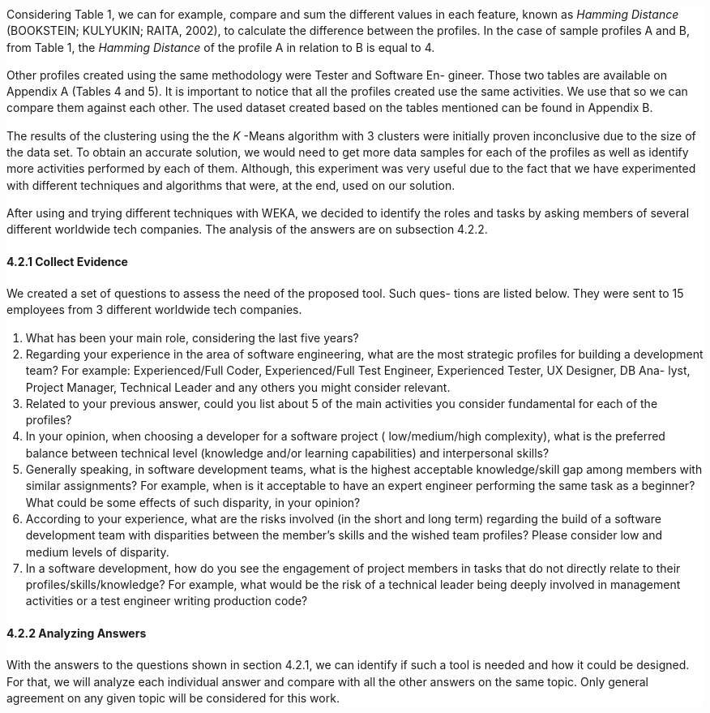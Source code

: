 Considering Table 1, we can for example, compare and sum the different values in
each feature, known as _Hamming Distance_ (BOOKSTEIN; KULYUKIN; RAITA, 2002),
to calculate the difference between the profiles. In the case of sample profiles A and B,
from Table 1, the _Hamming Distance_ of the profile A in relation to B is equal to 4.

Other profiles created using the same methodology were Tester and Software En-
gineer. Those two tables are available on Appendix A (Tables 4 and 5). It is important to
notice that all the profiles created use the same activities. We use that so we can compare
them against each other. The used dataset created based on the tables mentioned can be
found in Appendix B.

The results of the clustering using the the _K_ -Means algorithm with 3 clusters were
initially proven inconclusive due to the size of the data set. To obtain an accurate solution,
we would need to get more data samples for each of the profiles as well as identify more
activities performed by each of them. Although, this experiment was very useful due to
the fact that we have experimented with different techniques and algorithms that were,
at the end, used on our solution.

After using and trying different techniques with WEKA, we decided to identify
the roles and tasks by asking members of several different worldwide tech companies. The
analysis of the answers are on subsection 4.2.2.

#### 4.2.1 Collect Evidence

We created a set of questions to assess the need of the proposed tool. Such ques-
tions are listed below. They were sent to 15 employees from 3 different worldwide tech
companies.

1. What has been your main role, considering the last five years?
2. Regarding your experience in the area of software engineering, what are the most
   strategic profiles for building a development team? For example: Experienced/Full
   Coder, Experienced/Full Test Engineer, Experienced Tester, UX Designer, DB Ana-
   lyst, Project Manager, Technical Leader and any others you might consider relevant.
3. Related to your previous answer, could you list about 5 of the main activities you
   consider fundamental for each of the profiles?
4. In your opinion, when choosing a developer for a software project ( low/medium/high
   complexity), what is the preferred balance between technical level (knowledge and/or
   learning capabilities) and interpersonal skills?
5. Generally speaking, in software development teams, what is the highest acceptable
   knowledge/skill gap among members with similar assignments? For example, when
   is it acceptable to have an expert engineer performing the same task as a beginner?
   What could be some effects of such disparity, in your opinion?
6. According to your experience, what are the risks involved (in the short and long
   term) regarding the build of a software development team with disparities between
   the member’s skills and the wished team profiles? Please consider low and medium
   levels of disparity.
7. In a software development, how do you see the engagement of project members in
   tasks that do not directly relate to their profiles/skills/knowledge? For example,
   what would be the risk of a technical leader being deeply involved in management
   activities or a test engineer writing production code?

#### 4.2.2 Analyzing Answers

With the answers to the questions shown in section 4.2.1, we can identify if such
a tool is needed and how it could be designed. For that, we will analyze each individual
answer and compare with all the other answers on the same topic. Only general agreement
on any given topic will be considered for this work.

